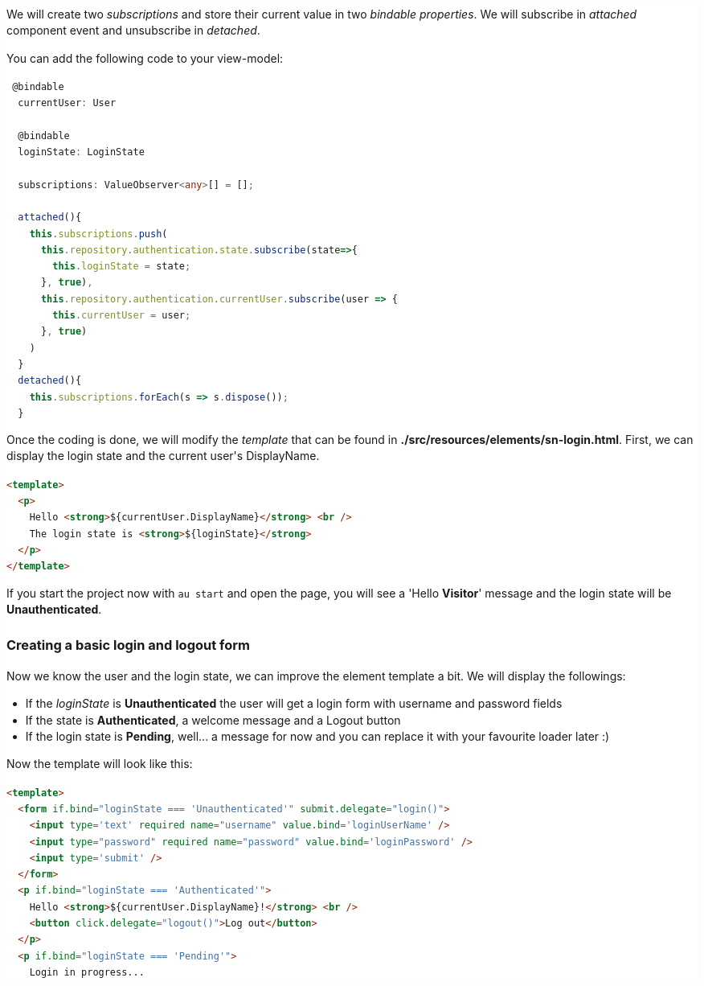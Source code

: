 We will create two *subscriptions* and store their current value in two *bindable properties*. We will subscribe in *attached* component event and unsubscribe in *detached*.

You can add the following code to your view-model:
```ts
 @bindable 
  currentUser: User

  @bindable
  loginState: LoginState

  subscriptions: ValueObserver<any>[] = [];

  attached(){
    this.subscriptions.push(
      this.repository.authentication.state.subscribe(state=>{
        this.loginState = state;
      }, true),
      this.repository.authentication.currentUser.subscribe(user => {
        this.currentUser = user;
      }, true)
    )
  }
  detached(){
    this.subscriptions.forEach(s => s.dispose());
  }
```

Once the coding is done, we will modify the *template* that can be found in **./src/resources/elements/sn-login.html**. First, we can display the login state and the current user's DisplayName.

```html
<template>
  <p>
    Hello <strong>${currentUser.DisplayName}</strong> <br />
    The login state is <strong>${loginState}</strong>
  </p>
</template>
```

If you start the project now with ```au start``` and open the page, you will see a 'Hello **Visitor**' message and the login state will be **Unauthenticated**.

### Creating a basic login and logout form

Now we know the user and the login state, we can improve the element template a bit. We will display the followings:
 - If the *loginState* is **Unauthenticated** the user will get a login form with username and password fields
 - If the state is **Authenticated**, a welcome message and a Logout button
 - If the login state is **Pending**, well... a message for now and you can replace it with your favourite loader later :)

 Now the template will look like this:
```html
<template>
  <form if.bind="loginState === 'Unauthenticated'" submit.delegate="login()">
    <input type='text' required name="username" value.bind='loginUserName' />
    <input type="password" required name="password" value.bind='loginPassword' />
    <input type='submit' />
  </form>
  <p if.bind="loginState === 'Authenticated'">
    Hello <strong>${currentUser.DisplayName}!</strong> <br />
    <button click.delegate="logout()">Log out</button>
  </p>
  <p if.bind="loginState === 'Pending'">
    Login in progress...
```
